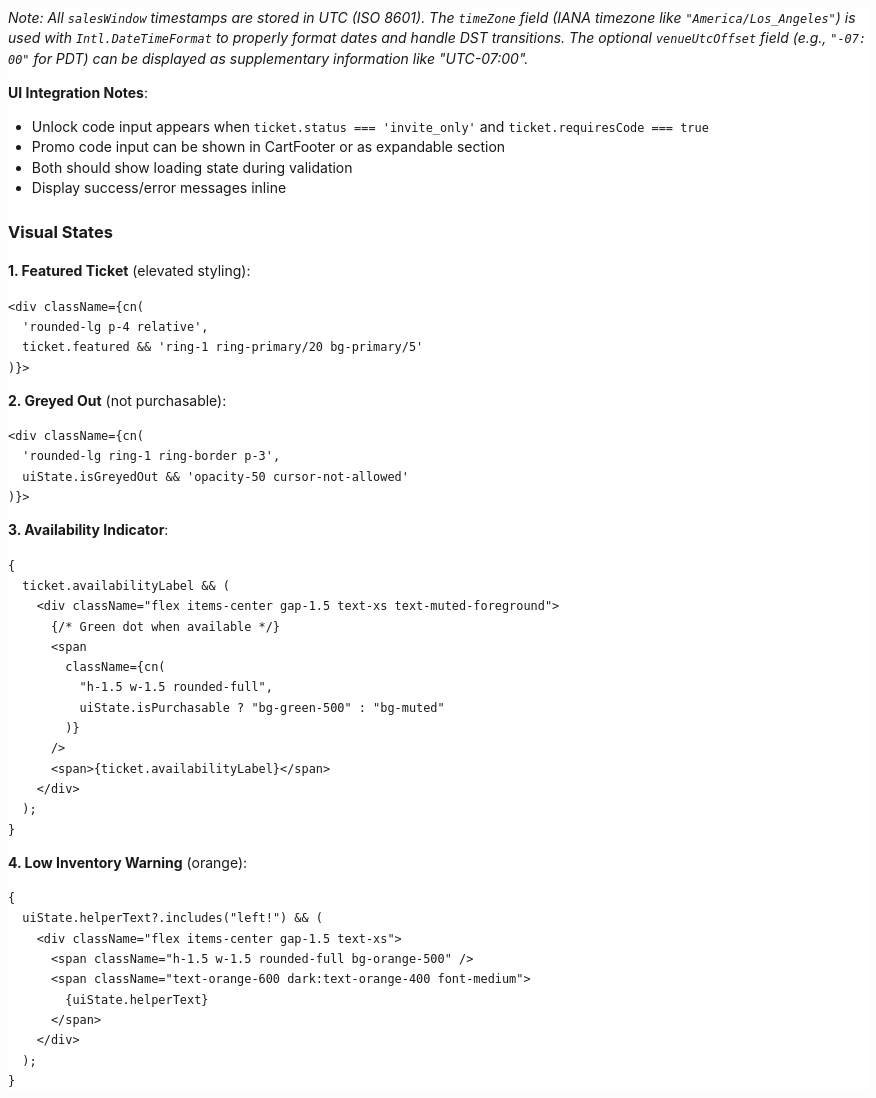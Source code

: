 _Note: All `salesWindow` timestamps are stored in UTC (ISO 8601). The `timeZone` field (IANA timezone like `"America/Los_Angeles"`) is used with `Intl.DateTimeFormat` to properly format dates and handle DST transitions. The optional `venueUtcOffset` field (e.g., `"-07:00"` for PDT) can be displayed as supplementary information like "UTC-07:00"._

**UI Integration Notes**:

- Unlock code input appears when `ticket.status === 'invite_only'` and `ticket.requiresCode === true`
- Promo code input can be shown in CartFooter or as expandable section
- Both should show loading state during validation
- Display success/error messages inline

### Visual States

**1. Featured Ticket** (elevated styling):

```tsx
<div className={cn(
  'rounded-lg p-4 relative',
  ticket.featured && 'ring-1 ring-primary/20 bg-primary/5'
)}>
```

**2. Greyed Out** (not purchasable):

```tsx
<div className={cn(
  'rounded-lg ring-1 ring-border p-3',
  uiState.isGreyedOut && 'opacity-50 cursor-not-allowed'
)}>
```

**3. Availability Indicator**:

```tsx
{
  ticket.availabilityLabel && (
    <div className="flex items-center gap-1.5 text-xs text-muted-foreground">
      {/* Green dot when available */}
      <span
        className={cn(
          "h-1.5 w-1.5 rounded-full",
          uiState.isPurchasable ? "bg-green-500" : "bg-muted"
        )}
      />
      <span>{ticket.availabilityLabel}</span>
    </div>
  );
}
```

**4. Low Inventory Warning** (orange):

```tsx
{
  uiState.helperText?.includes("left!") && (
    <div className="flex items-center gap-1.5 text-xs">
      <span className="h-1.5 w-1.5 rounded-full bg-orange-500" />
      <span className="text-orange-600 dark:text-orange-400 font-medium">
        {uiState.helperText}
      </span>
    </div>
  );
}
```
